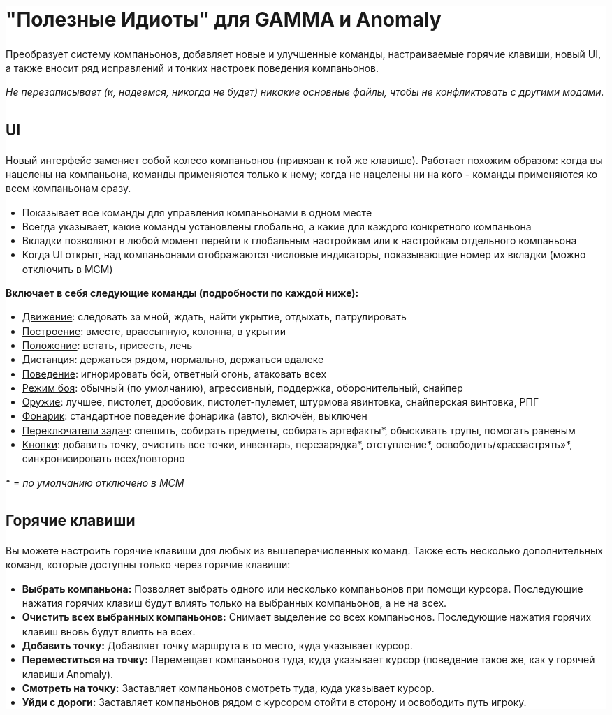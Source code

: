 # "Полезные Идиоты" для GAMMA и Anomaly

Преобразует систему компаньонов, добавляет новые и улучшенные команды, настраиваемые горячие клавиши, новый UI, а также вносит ряд исправлений и тонких настроек поведения компаньонов.

*Не перезаписывает (и, надеемся, никогда не будет) никакие основные файлы, чтобы не конфликтовать с другими модами.*

## UI

Новый интерфейс заменяет собой колесо компаньонов (привязан к той же клавише). Работает похожим образом: когда вы нацелены на компаньона, команды применяются только к нему; когда не нацелены ни на кого - команды применяются ко всем компаньонам сразу.
- Показывает все команды для управления компаньонами в одном месте
- Всегда указывает, какие команды установлены глобально, а какие для каждого конкретного компаньона
- Вкладки позволяют в любой момент перейти к глобальным настройкам или к настройкам отдельного компаньона
- Когда UI открыт, над компаньонами отображаются числовые индикаторы, показывающие номер их вкладки (можно отключить в MCM)

**Включает в себя следующие команды (подробности по каждой ниже):**
- [Движение](#движение): следовать за мной, ждать, найти укрытие, отдыхать, патрулировать
- [Построение](#построение): вместе, врассыпную, колонна, в укрытии
- [Положение](#положение): встать, присесть, лечь
- [Дистанция](#дистанция): держаться рядом, нормально, держаться вдалеке
- [Поведение](#поведение): игнорировать бой, ответный огонь, атаковать всех
- [Режим боя](#режим-боя): обычный (по умолчанию), агрессивный, поддержка, оборонительный, снайпер
- [Оружие](#оружие): лучшее, пистолет, дробовик, пистолет-пулемет, штурмова явинтовка, снайперская винтовка, РПГ
- [Фонарик](#фонарик): стандартное поведение фонарика (авто), включён, выключен
- [Переключатели задач](#переключатели-задач): спешить, собирать предметы, собирать артефакты*, обыскивать трупы, помогать раненым
- [Кнопки](#кнопки): добавить точку, очистить все точки, инвентарь, перезарядка\*, отступление\*, освободить/«раззастрять»\*, синхронизировать всех/повторно

\* = *по умолчанию отключено в MCM*

## Горячие клавиши

Вы можете настроить горячие клавиши для любых из вышеперечисленных команд. Также есть несколько дополнительных команд, которые доступны только через горячие клавиши:

- **Выбрать компаньона:** Позволяет выбрать одного или несколько компаньонов при помощи курсора. Последующие нажатия горячих клавиш будут влиять только на выбранных компаньонов, а не на всех.
- **Очистить всех выбранных компаньонов:** Снимает выделение со всех компаньонов. Последующие нажатия горячих клавиш вновь будут влиять на всех.
- **Добавить точку:** Добавляет точку маршрута в то место, куда указывает курсор.
- **Переместиться на точку:** Перемещает компаньонов туда, куда указывает курсор (поведение такое же, как у горячей клавиши Anomaly).
- **Смотреть на точку:** Заставляет компаньонов смотреть туда, куда указывает курсор.
- **Уйди с дороги:** Заставляет компаньонов рядом с курсором отойти в сторону и освободить путь игроку.
